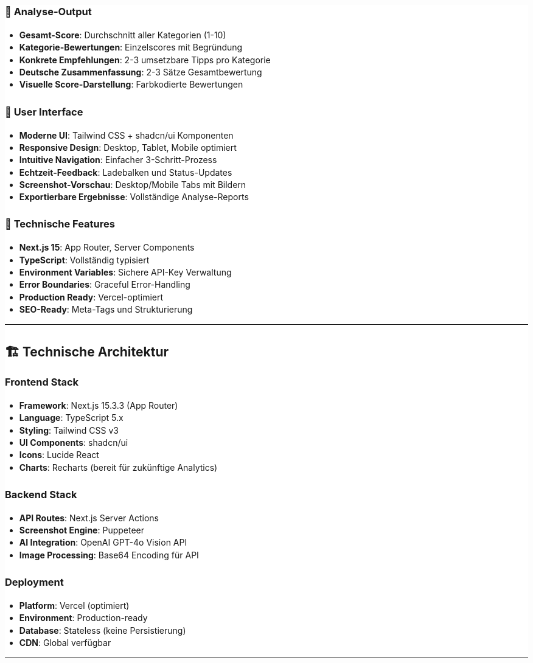 ### 🎯 **Analyse-Output**

- **Gesamt-Score**: Durchschnitt aller Kategorien (1-10)
- **Kategorie-Bewertungen**: Einzelscores mit Begründung
- **Konkrete Empfehlungen**: 2-3 umsetzbare Tipps pro Kategorie
- **Deutsche Zusammenfassung**: 2-3 Sätze Gesamtbewertung
- **Visuelle Score-Darstellung**: Farbkodierte Bewertungen

### 🎨 **User Interface**

- **Moderne UI**: Tailwind CSS + shadcn/ui Komponenten
- **Responsive Design**: Desktop, Tablet, Mobile optimiert
- **Intuitive Navigation**: Einfacher 3-Schritt-Prozess
- **Echtzeit-Feedback**: Ladebalken und Status-Updates
- **Screenshot-Vorschau**: Desktop/Mobile Tabs mit Bildern
- **Exportierbare Ergebnisse**: Vollständige Analyse-Reports

### 🔧 **Technische Features**

- **Next.js 15**: App Router, Server Components
- **TypeScript**: Vollständig typisiert
- **Environment Variables**: Sichere API-Key Verwaltung
- **Error Boundaries**: Graceful Error-Handling
- **Production Ready**: Vercel-optimiert
- **SEO-Ready**: Meta-Tags und Strukturierung

---

## 🏗️ **Technische Architektur**

### **Frontend Stack**

- **Framework**: Next.js 15.3.3 (App Router)
- **Language**: TypeScript 5.x
- **Styling**: Tailwind CSS v3
- **UI Components**: shadcn/ui
- **Icons**: Lucide React
- **Charts**: Recharts (bereit für zukünftige Analytics)

### **Backend Stack**

- **API Routes**: Next.js Server Actions
- **Screenshot Engine**: Puppeteer
- **AI Integration**: OpenAI GPT-4o Vision API
- **Image Processing**: Base64 Encoding für API

### **Deployment**

- **Platform**: Vercel (optimiert)
- **Environment**: Production-ready
- **Database**: Stateless (keine Persistierung)
- **CDN**: Global verfügbar

---